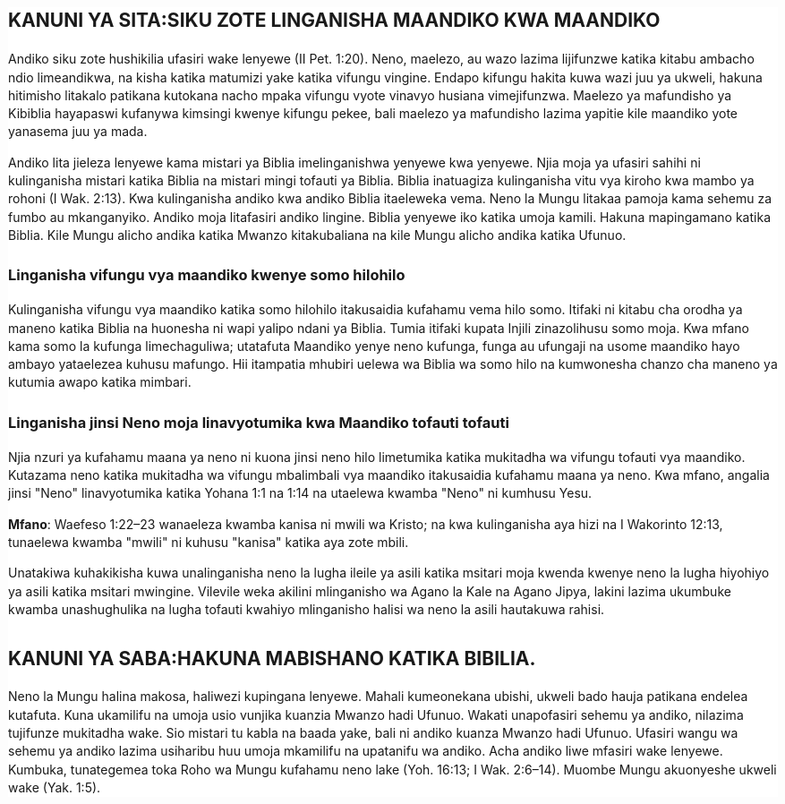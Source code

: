 ## KANUNI YA SITA:SIKU ZOTE LINGANISHA MAANDIKO KWA MAANDIKO

Andiko siku zote hushikilia ufasiri wake lenyewe (II Pet. 1:20). Neno, maelezo, au wazo lazima lijifunzwe katika kitabu ambacho ndio limeandikwa, na kisha katika matumizi yake katika vifungu vingine. Endapo kifungu hakita kuwa wazi juu ya ukweli, hakuna hitimisho litakalo patikana kutokana nacho mpaka vifungu vyote vinavyo husiana vimejifunzwa. Maelezo ya mafundisho ya Kibiblia hayapaswi kufanywa kimsingi kwenye kifungu pekee, bali maelezo ya mafundisho lazima yapitie kile maandiko yote yanasema juu ya mada.

Andiko lita jieleza lenyewe kama mistari ya Biblia imelinganishwa yenyewe kwa yenyewe. Njia moja ya ufasiri sahihi ni kulinganisha mistari katika Biblia na mistari mingi tofauti ya Biblia. Biblia inatuagiza kulinganisha vitu vya kiroho kwa mambo ya rohoni (I Wak. 2:13). Kwa kulinganisha andiko kwa andiko Biblia itaeleweka vema. Neno la Mungu litakaa pamoja kama sehemu za fumbo au mkanganyiko. Andiko moja litafasiri andiko lingine. Biblia yenyewe iko katika umoja kamili. Hakuna mapingamano katika Biblia. Kile Mungu alicho andika katika Mwanzo kitakubaliana na kile Mungu alicho andika katika Ufunuo.

### Linganisha vifungu vya maandiko kwenye somo hilohilo

Kulinganisha vifungu vya maandiko katika somo hilohilo itakusaidia kufahamu vema hilo somo. Itifaki ni kitabu cha orodha ya maneno katika Biblia na huonesha ni wapi yalipo ndani ya Biblia. Tumia itifaki kupata Injili zinazolihusu somo moja. Kwa mfano kama somo la kufunga limechaguliwa; utatafuta Maandiko yenye neno kufunga, funga au ufungaji na usome maandiko hayo ambayo yataelezea kuhusu mafungo. Hii itampatia mhubiri uelewa wa Biblia wa somo hilo na kumwonesha chanzo cha maneno ya kutumia awapo katika mimbari.

### Linganisha jinsi Neno moja linavyotumika kwa Maandiko tofauti tofauti

Njia nzuri ya kufahamu maana ya neno ni kuona jinsi neno hilo limetumika katika mukitadha wa vifungu tofauti vya maandiko. Kutazama neno katika mukitadha wa vifungu mbalimbali vya maandiko itakusaidia kufahamu maana ya neno. Kwa mfano, angalia jinsi "Neno" linavyotumika katika Yohana 1:1 na 1:14 na utaelewa kwamba "Neno" ni kumhusu Yesu.

**Mfano**: Waefeso 1:22–23 wanaeleza kwamba kanisa ni mwili wa Kristo; na kwa kulinganisha aya hizi na I Wakorinto 12:13, tunaelewa kwamba "mwili" ni kuhusu "kanisa" katika aya zote mbili. 

Unatakiwa kuhakikisha kuwa unalinganisha neno la lugha ileile ya asili katika msitari moja kwenda kwenye neno la lugha hiyohiyo ya asili katika msitari mwingine. Vilevile weka akilini mlinganisho wa Agano la Kale na Agano Jipya, lakini lazima ukumbuke kwamba unashughulika na lugha tofauti kwahiyo mlinganisho halisi wa neno la asili hautakuwa rahisi.

## KANUNI YA SABA:HAKUNA MABISHANO KATIKA BIBILIA.

Neno la Mungu halina makosa, haliwezi kupingana lenyewe. Mahali kumeonekana ubishi, ukweli bado hauja patikana endelea kutafuta. Kuna ukamilifu na umoja usio vunjika kuanzia Mwanzo hadi Ufunuo. Wakati unapofasiri sehemu ya andiko, nilazima tujifunze mukitadha wake. Sio mistari tu kabla na baada yake, bali ni andiko kuanza Mwanzo hadi Ufunuo. Ufasiri wangu wa sehemu ya andiko lazima usiharibu huu umoja mkamilifu na upatanifu wa andiko. Acha andiko liwe mfasiri wake lenyewe. Kumbuka, tunategemea toka Roho wa Mungu kufahamu neno lake (Yoh. 16:13; I Wak. 2:6–14). Muombe Mungu akuonyeshe ukweli wake (Yak. 1:5).
